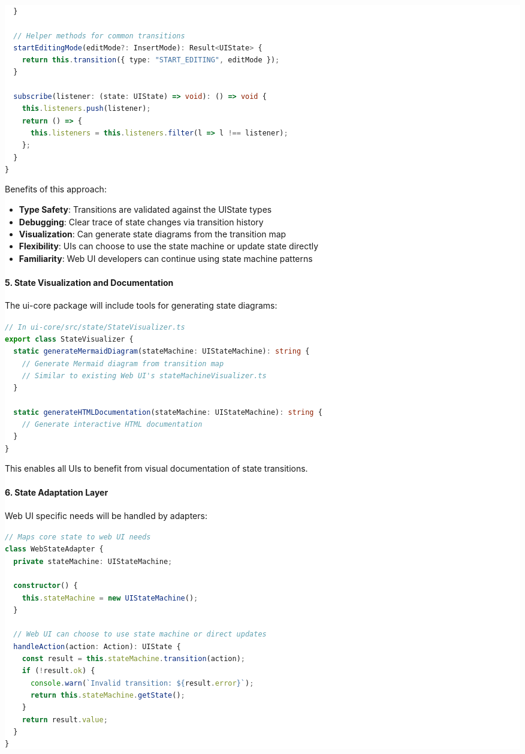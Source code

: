 ```typescript
  }
  
  // Helper methods for common transitions
  startEditingMode(editMode?: InsertMode): Result<UIState> {
    return this.transition({ type: "START_EDITING", editMode });
  }
  
  subscribe(listener: (state: UIState) => void): () => void {
    this.listeners.push(listener);
    return () => {
      this.listeners = this.listeners.filter(l => l !== listener);
    };
  }
}
```

Benefits of this approach:

- **Type Safety**: Transitions are validated against the UIState types
- **Debugging**: Clear trace of state changes via transition history
- **Visualization**: Can generate state diagrams from the transition map
- **Flexibility**: UIs can choose to use the state machine or update state directly
- **Familiarity**: Web UI developers can continue using state machine patterns

#### 5. State Visualization and Documentation

The ui-core package will include tools for generating state diagrams:

```typescript
// In ui-core/src/state/StateVisualizer.ts
export class StateVisualizer {
  static generateMermaidDiagram(stateMachine: UIStateMachine): string {
    // Generate Mermaid diagram from transition map
    // Similar to existing Web UI's stateMachineVisualizer.ts
  }
  
  static generateHTMLDocumentation(stateMachine: UIStateMachine): string {
    // Generate interactive HTML documentation
  }
}
```

This enables all UIs to benefit from visual documentation of state transitions.

#### 6. State Adaptation Layer

Web UI specific needs will be handled by adapters:

```typescript
// Maps core state to web UI needs
class WebStateAdapter {
  private stateMachine: UIStateMachine;
  
  constructor() {
    this.stateMachine = new UIStateMachine();
  }
  
  // Web UI can choose to use state machine or direct updates
  handleAction(action: Action): UIState {
    const result = this.stateMachine.transition(action);
    if (!result.ok) {
      console.warn(`Invalid transition: ${result.error}`);
      return this.stateMachine.getState();
    }
    return result.value;
  }
}
```